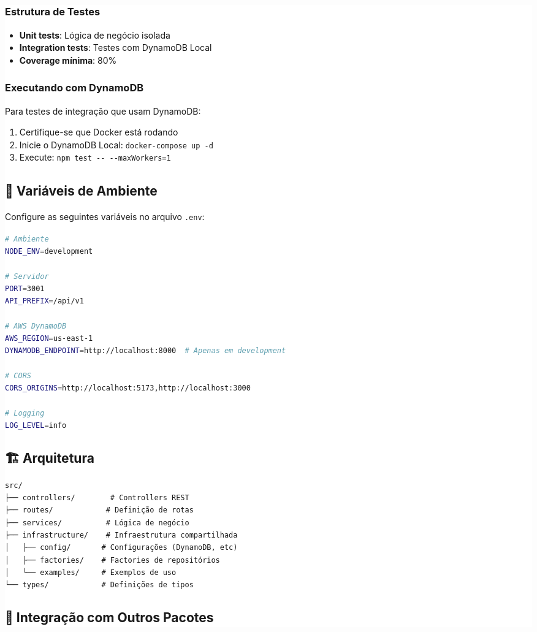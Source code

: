### Estrutura de Testes

- **Unit tests**: Lógica de negócio isolada
- **Integration tests**: Testes com DynamoDB Local
- **Coverage mínima**: 80%

### Executando com DynamoDB

Para testes de integração que usam DynamoDB:

1. Certifique-se que Docker está rodando
2. Inicie o DynamoDB Local: `docker-compose up -d`
3. Execute: `npm test -- --maxWorkers=1`

## 📝 Variáveis de Ambiente

Configure as seguintes variáveis no arquivo `.env`:

```bash
# Ambiente
NODE_ENV=development

# Servidor
PORT=3001
API_PREFIX=/api/v1

# AWS DynamoDB
AWS_REGION=us-east-1
DYNAMODB_ENDPOINT=http://localhost:8000  # Apenas em development

# CORS
CORS_ORIGINS=http://localhost:5173,http://localhost:3000

# Logging
LOG_LEVEL=info
```

## 🏗️ Arquitetura

```
src/
├── controllers/        # Controllers REST
├── routes/            # Definição de rotas
├── services/          # Lógica de negócio
├── infrastructure/    # Infraestrutura compartilhada
│   ├── config/       # Configurações (DynamoDB, etc)
│   ├── factories/    # Factories de repositórios
│   └── examples/     # Exemplos de uso
└── types/            # Definições de tipos
```

## 🔗 Integração com Outros Pacotes
